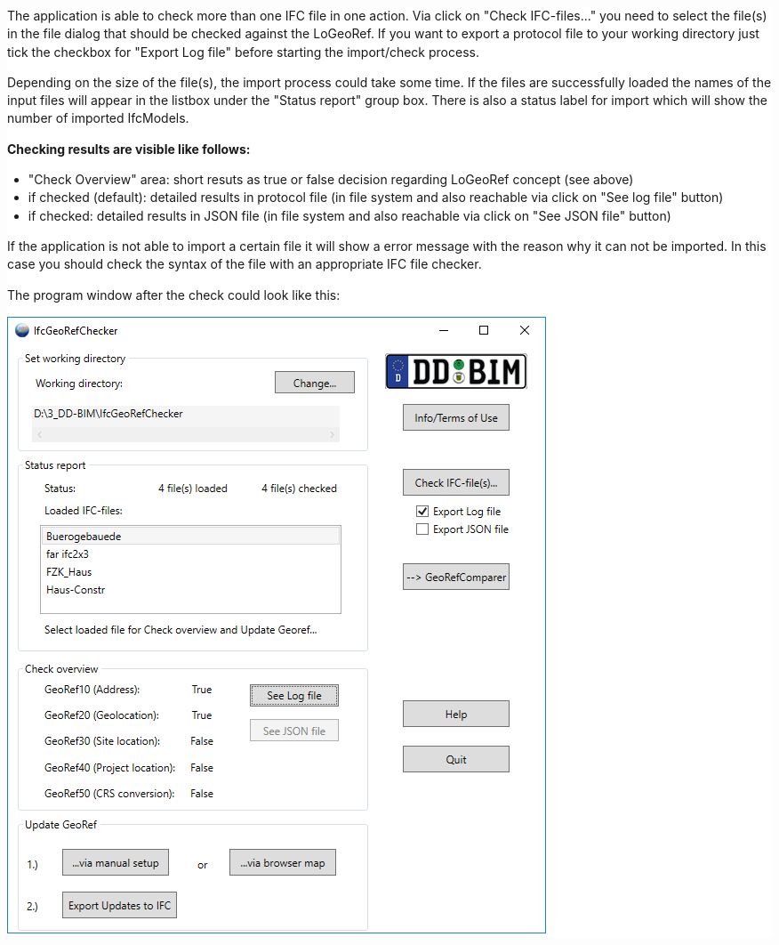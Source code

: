 The application is able to check more than one IFC file in one action. Via click on "Check IFC-files..." you need to select the file(s) in the file dialog that should be checked against the LoGeoRef. If you want to export a protocol file to your working directory just tick the checkbox for "Export Log file" before starting the import/check process.

Depending on the size of the file(s), the import process could take some time. If the files are successfully loaded the names of the input files will appear in the listbox under the "Status report" group box. There is also a status label for import which will show the number of imported IfcModels.

**Checking results are visible like follows:**
- "Check Overview" area: short resuts as true or false decision regarding LoGeoRef concept (see above)
- if checked (default): detailed results in protocol file (in file system and also reachable via click on "See log file" button)
- if checked: detailed results in JSON file (in file system and also reachable via click on "See JSON file" button)

If the application is not able to import a certain file it will show a error message with the reason why it can not be imported. In this case you should check the syntax of the file with an appropriate IFC file checker.

The program window after the check could look like this:

![GUI after checking an IFC-file](pic/GeoRefChecker_GUI_2_v3.png)
